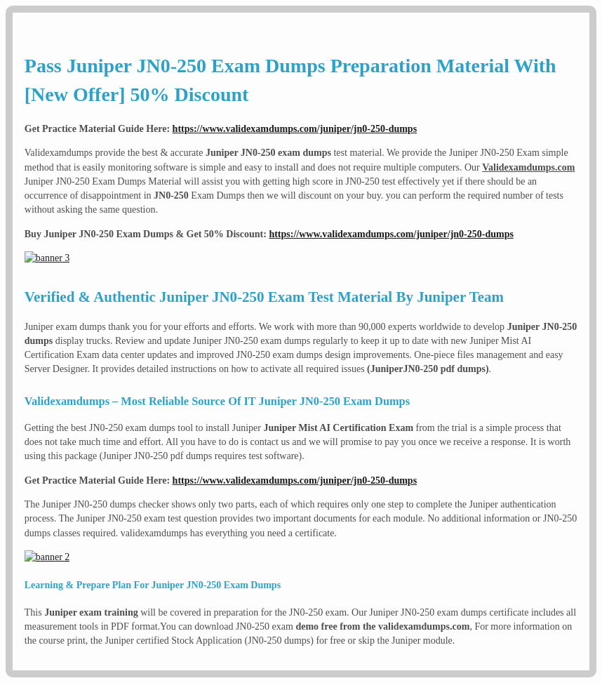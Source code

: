 <div style="color:#4c4c4c;font-family: calibri; padding: 2%;border: 10px solid #ccc;border-radius: 10px;margin: 1%;float: left;">
<h1 style="color: #2da2c8;font-family: calibri;">Pass Juniper JN0-250 Exam Dumps Preparation Material With [New Offer] 50% Discount</h1>

<p><strong>Get Practice Material Guide Here:</strong> <strong><a href="https://www.validexamdumps.com/juniper/jn0-250-dumps" rel="nofollow">https://www.validexamdumps.com/juniper/jn0-250-dumps</a></strong></p>

<p>Validexamdumps provide the best & accurate <b>Juniper JN0-250 exam dumps</b> test material. We provide the Juniper JN0-250 Exam simple method that is easily monitoring software is simple and easy to install and does not require multiple computers. Our <b><u>Validexamdumps.com</u></b> Juniper JN0-250 Exam Dumps Material will assist you with getting high score in JN0-250 test effectively yet if there should be an occurrence of disappointment in <b>JN0-250</b> Exam Dumps then we will discount on your buy. you can perform the required number of tests without asking the same question.</p>

<p><strong>Buy Juniper JN0-250 Exam Dumps & Get 50% Discount: </strong> <strong><a href="https://www.validexamdumps.com/juniper/jn0-250-dumps" rel="nofollow">https://www.validexamdumps.com/juniper/jn0-250-dumps</a></strong></p>
<a href="https://www.validexamdumps.com/juniper/jn0-250-dumps" rel="nofollow"><img alt="banner 3" rel="nofollow" src="https://www.validexamdumps.com/uploads/banners/1608565627_banner2.jpg" style="width:100%;" /></a>

<h2 style="color: #2da2c8;font-family: calibri;">Verified & Authentic Juniper JN0-250 Exam Test Material By Juniper Team</h2>

<p>Juniper exam dumps thank you for your efforts and efforts. We work with more than 90,000 experts worldwide to develop <b>Juniper  JN0-250 dumps</b> display trucks. Review and update Juniper JN0-250 exam dumps regularly to keep it up to date with new Juniper Mist AI Certification Exam data center updates and improved JN0-250 exam dumps design improvements. One-piece files management and easy Server Designer. It provides detailed instructions on how to activate all required issues <b>(JuniperJN0-250 pdf dumps)</b>.</p>

<h3 style="color: #2da2c8;font-family: calibri;">Validexamdumps – Most Reliable Source Of IT Juniper JN0-250 Exam Dumps</h3>

<p>Getting the best JN0-250 exam dumps tool to install Juniper <b>Juniper Mist AI Certification Exam</b> from the trial is a simple process that does not take much time and effort. All you have to do is contact us and we will promise to pay you once we receive a response. It is worth using this package (Juniper JN0-250 pdf dumps requires test software).</p>

<p><strong>Get Practice Material Guide Here:</strong> <strong><a href="https://www.validexamdumps.com/juniper/jn0-250-dumps" rel="nofollow">https://www.validexamdumps.com/juniper/jn0-250-dumps</a></strong></p>

<p>The Juniper JN0-250 dumps checker shows only two parts, each of which requires only one step to complete the Juniper authentication process. The Juniper JN0-250 exam test question provides two important documents for each module. No additional information or JN0-250 dumps classes required. validexamdumps has everything you need a certificate.</p>
<a href="https://www.validexamdumps.com/juniper/jn0-250-dumps" rel="nofollow"><img alt="banner 2" rel="nofollow" src="https://www.validexamdumps.com/uploads/banners/1550763488_bannerNew2.png" style="width:100%;" /></a>

<h4 style="color: #2da2c8;font-family: calibri;">Learning & Prepare Plan For Juniper JN0-250 Exam Dumps</h4>

<p>This <b>Juniper exam training</b> will be covered in preparation for the JN0-250 exam. Our Juniper JN0-250 exam dumps certificate includes all measurement tools in PDF format.You can download JN0-250 exam <b>demo free from the validexamdumps.com</b>, For more information on the course print, the Juniper certified Stock Application (JN0-250 dumps) for free or skip the Juniper module.</p>
